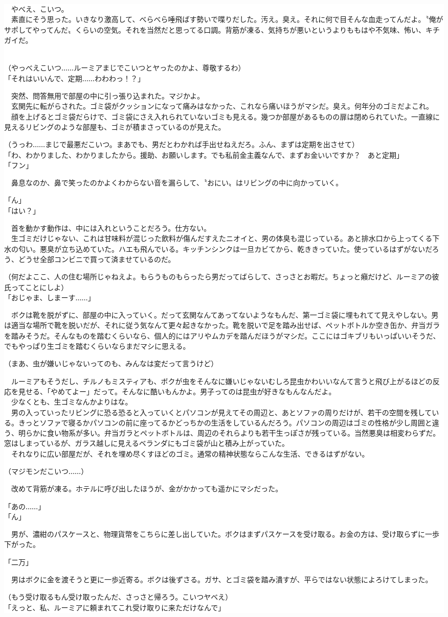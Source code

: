 &emsp;やべえ、こいつ。</br>
&emsp;素直にそう思った。いきなり激高して、べらべら唾飛ばす勢いで喋りだした。汚え。臭え。それに何で目そんな血走ってんだよ。〝俺がサポしてやってんだ〟くらいの空気。それを当然だと思ってる口調。背筋が凍る、気持ちが悪いというよりももはや不気味、怖い、キチガイだ。</br>
&emsp;</br>

（やっべえこいつ……ルーミアまじでこいつとヤったのかよ、尊敬するわ）</br>
「それはいいんで、定期……わわわっ！？」</br>

&emsp;突然、問答無用で部屋の中に引っ張り込まれた。マジかよ。</br>
&emsp;玄関先に転がらされた。ゴミ袋がクッションになって痛みはなかった、これなら痛いほうがマシだ。臭え。何年分のゴミだよこれ。</br>
&emsp;顔を上げるとゴミ袋だらけで、ゴミ袋にさえ入れられていないゴミも見える。幾つか部屋があるものの扉は閉められていた。一直線に見えるリビングのような部屋も、ゴミが積まさっているのが見えた。</br>

（うっわ……まじで最悪だこいつ。まあでも、男だとわかれば手出せねえだろ。ふん、まずは定期を出させて）</br>
「わ、わかりました、わかりましたから。援助、お願いします。でも私前金主義なんで、まずお金いいですか？&emsp;あと定期」</br>
「フン」</br>

&emsp;鼻息なのか、鼻で笑ったのかよくわからない音を漏らして、〝おにい〟はリビングの中に向かっていく。</br>

「ん」</br>
「はい？」</br>

&emsp;首を動かす動作は、中には入れということだろう。仕方ない。</br>
&emsp;生ゴミだけじゃない、これは甘味料が混じった飲料が傷んだすえたニオイと、男の体臭も混じっている。あと排水口から上ってくる下水の匂い。悪臭が立ち込めていた。ハエも飛んでいる。キッチンシンクは一旦カビてから、乾ききっていた。使っているはずがないだろう、どうせ全部コンビニで買って済ませているのだ。</br>

（何だよここ、人の住む場所じゃねえよ。もらうものもらったら男だってばらして、さっさとお暇だ。ちょっと癪だけど、ルーミアの彼氏ってことにしよ）</br>
「おじゃま、しまーす……」</br>

&emsp;ボクは<span class="emphasis">靴を脱がずに</span>、部屋の中に入っていく。だって玄関なんてあってないようなもんだ、第一ゴミ袋に埋もれてて見えやしない。男は適当な場所で靴を脱いだが、それに従う気なんて更々起きなかった。靴を脱いで足を踏み出せば、ペットボトルか空き缶か、弁当ガラを踏みそうだ。そんなものを踏むくらいなら、個人的にはアリやムカデを踏んだほうがマシだ。ここにはゴキブリもいっぱいいそうだ、でもやっぱり生ゴミを踏むくらいならまだマシに思える。</br>

（まあ、虫が嫌いじゃないってのも、みんなは変だって言うけど）</br>

&emsp;ルーミアもそうだし、チルノもミスティアも、ボクが虫をそんなに嫌いじゃないむしろ昆虫かわいいなんて言うと飛び上がるほどの反応を見せる、「やめてよー」だって。そんなに酷いもんかよ。男子ってのは昆虫が好きなもんなんだよ。</br>
&emsp;少なくとも、生ゴミなんかよりはな。</br>
&emsp;男の入っていったリビングに恐る恐ると入っていくとパソコンが見えてその周辺と、あとソファの周りだけが、若干の空間を残している。きっとソファで寝るかパソコンの前に座ってるかどっちかの生活をしているんだろう。パソコンの周辺はゴミの性格が少し周囲と違う、明らかに食い物系が多い。弁当ガラとペットボトルは、周辺のそれらよりも若干生っぽさが残っている。当然悪臭は相変わらずだ。窓はしまっているが、ガラス越しに見えるベランダにもゴミ袋が山と積み上がっていた。</br>
&emsp;それなりに広い部屋だが、それを埋め尽くすほどのゴミ。通常の精神状態ならこんな生活、できるはずがない。</br>

（マジモンだこいつ……）</br>

&emsp;改めて背筋が凍る。ホテルに呼び出したほうが、金がかかっても遥かにマシだった。</br>

「あの……」</br>
「ん」</br>

&emsp;男が、濃紺のパスケースと、物理貨幣をこちらに差し出していた。ボクはまずパスケースを受け取る。お金の方は、受け取らずに一歩下がった。</br>

「二万」</br>

&emsp;男はボクに金を渡そうと更に一歩近寄る。ボクは後ずさる。ガサ、とゴミ袋を踏み潰すが、平らではない状態によろけてしまった。</br>

（もう受け取るもん受け取ったんだ、さっさと帰ろう。こいつヤベえ）</br>
「えっと、私、ルーミアに頼まれてこれ受け取りに来ただけなんで」</br>
